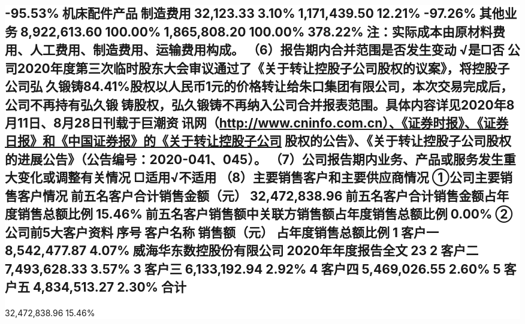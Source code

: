 -95.53%
机床配件产品
制造费用
32,123.33
3.10%
1,171,439.50
12.21%
-97.26%
其他业务
8,922,613.60
100.00%
1,865,808.20
100.00%
378.22%
注：实际成本由原材料费用、人工费用、制造费用、运输费用构成。
（6）报告期内合并范围是否发生变动
√是□否
公司2020年度第三次临时股东大会审议通过了《关于转让控股子公司股权的议案》，将控股子公司弘
久锻铸84.41%股权以人民币1元的价格转让给朱口集团有限公司，本次交易完成后，公司不再持有弘久锻
铸股权，弘久锻铸不再纳入公司合并报表范围。具体内容详见2020年8月11日、8月28日刊载于巨潮资
讯网（http://www.cninfo.com.cn）、《证券时报》、《证券日报》和《中国证券报》的《关于转让控股子公司
股权的公告》、《关于转让控股子公司股权的进展公告》（公告编号：2020-041、045）。
（7）公司报告期内业务、产品或服务发生重大变化或调整有关情况
□适用√不适用
（8）主要销售客户和主要供应商情况
①公司主要销售客户情况
前五名客户合计销售金额（元）
32,472,838.96
前五名客户合计销售金额占年度销售总额比例
15.46%
前五名客户销售额中关联方销售额占年度销售总额比例
0.00%
②公司前5大客户资料
序号
客户名称
销售额（元）
占年度销售总额比例
1
客户一
8,542,477.87
4.07%
威海华东数控股份有限公司
2020年年度报告全文
23
2
客户二
7,493,628.33
3.57%
3
客户三
6,133,192.94
2.92%
4
客户四
5,469,026.55
2.60%
5
客户五
4,834,513.27
2.30%
合计
--
32,472,838.96
15.46%
